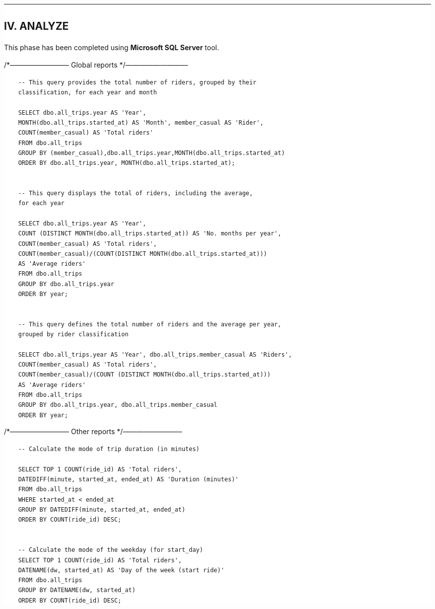 ------------------------------------------------------------------------

## IV. ANALYZE

This phase has been completed using **Microsoft SQL Server** tool.

/*————————– Global reports */—————————

        -- This query provides the total number of riders, grouped by their 
        classification, for each year and month
        
        SELECT dbo.all_trips.year AS 'Year', 
        MONTH(dbo.all_trips.started_at) AS 'Month', member_casual AS 'Rider',
        COUNT(member_casual) AS 'Total riders'
        FROM dbo.all_trips
        GROUP BY (member_casual),dbo.all_trips.year,MONTH(dbo.all_trips.started_at)
        ORDER BY dbo.all_trips.year, MONTH(dbo.all_trips.started_at);


        -- This query displays the total of riders, including the average, 
        for each year
        
        SELECT dbo.all_trips.year AS 'Year', 
        COUNT (DISTINCT MONTH(dbo.all_trips.started_at)) AS 'No. months per year',
        COUNT(member_casual) AS 'Total riders', 
        COUNT(member_casual)/(COUNT(DISTINCT MONTH(dbo.all_trips.started_at))) 
        AS 'Average riders'
        FROM dbo.all_trips
        GROUP BY dbo.all_trips.year
        ORDER BY year; 


        -- This query defines the total number of riders and the average per year, 
        grouped by rider classification 
        
        SELECT dbo.all_trips.year AS 'Year', dbo.all_trips.member_casual AS 'Riders', 
        COUNT(member_casual) AS 'Total riders', 
        COUNT(member_casual)/(COUNT (DISTINCT MONTH(dbo.all_trips.started_at))) 
        AS 'Average riders'
        FROM dbo.all_trips
        GROUP BY dbo.all_trips.year, dbo.all_trips.member_casual
        ORDER BY year; 

/*————————– Other reports */————————–

        -- Calculate the mode of trip duration (in minutes)
        
        SELECT TOP 1 COUNT(ride_id) AS 'Total riders', 
        DATEDIFF(minute, started_at, ended_at) AS 'Duration (minutes)'
        FROM dbo.all_trips
        WHERE started_at < ended_at
        GROUP BY DATEDIFF(minute, started_at, ended_at)
        ORDER BY COUNT(ride_id) DESC;


        -- Calculate the mode of the weekday (for start_day)
        SELECT TOP 1 COUNT(ride_id) AS 'Total riders', 
        DATENAME(dw, started_at) AS 'Day of the week (start ride)'
        FROM dbo.all_trips
        GROUP BY DATENAME(dw, started_at)
        ORDER BY COUNT(ride_id) DESC;
